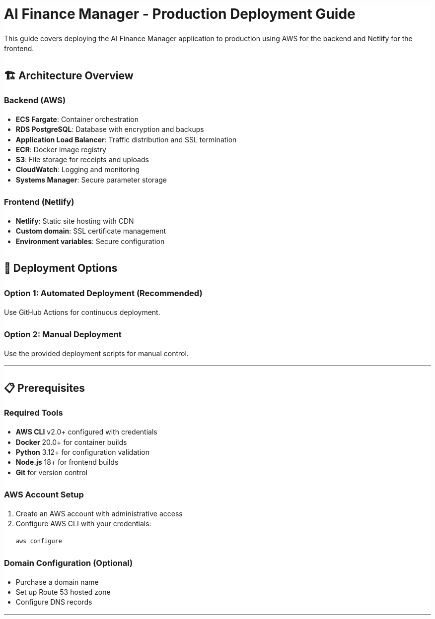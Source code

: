 # AI Finance Manager - Production Deployment Guide

This guide covers deploying the AI Finance Manager application to production using AWS for the backend and Netlify for the frontend.

## 🏗️ Architecture Overview

### Backend (AWS)
- **ECS Fargate**: Container orchestration
- **RDS PostgreSQL**: Database with encryption and backups  
- **Application Load Balancer**: Traffic distribution and SSL termination
- **ECR**: Docker image registry
- **S3**: File storage for receipts and uploads
- **CloudWatch**: Logging and monitoring
- **Systems Manager**: Secure parameter storage

### Frontend (Netlify)
- **Netlify**: Static site hosting with CDN
- **Custom domain**: SSL certificate management
- **Environment variables**: Secure configuration

## 🚀 Deployment Options

### Option 1: Automated Deployment (Recommended)
Use GitHub Actions for continuous deployment.

### Option 2: Manual Deployment
Use the provided deployment scripts for manual control.

---

## 📋 Prerequisites

### Required Tools
- **AWS CLI** v2.0+ configured with credentials
- **Docker** 20.0+ for container builds
- **Python** 3.12+ for configuration validation
- **Node.js** 18+ for frontend builds
- **Git** for version control

### AWS Account Setup
1. Create an AWS account with administrative access
2. Configure AWS CLI with your credentials:
   ```bash
   aws configure
   ```

### Domain Configuration (Optional)
- Purchase a domain name
- Set up Route 53 hosted zone
- Configure DNS records

---